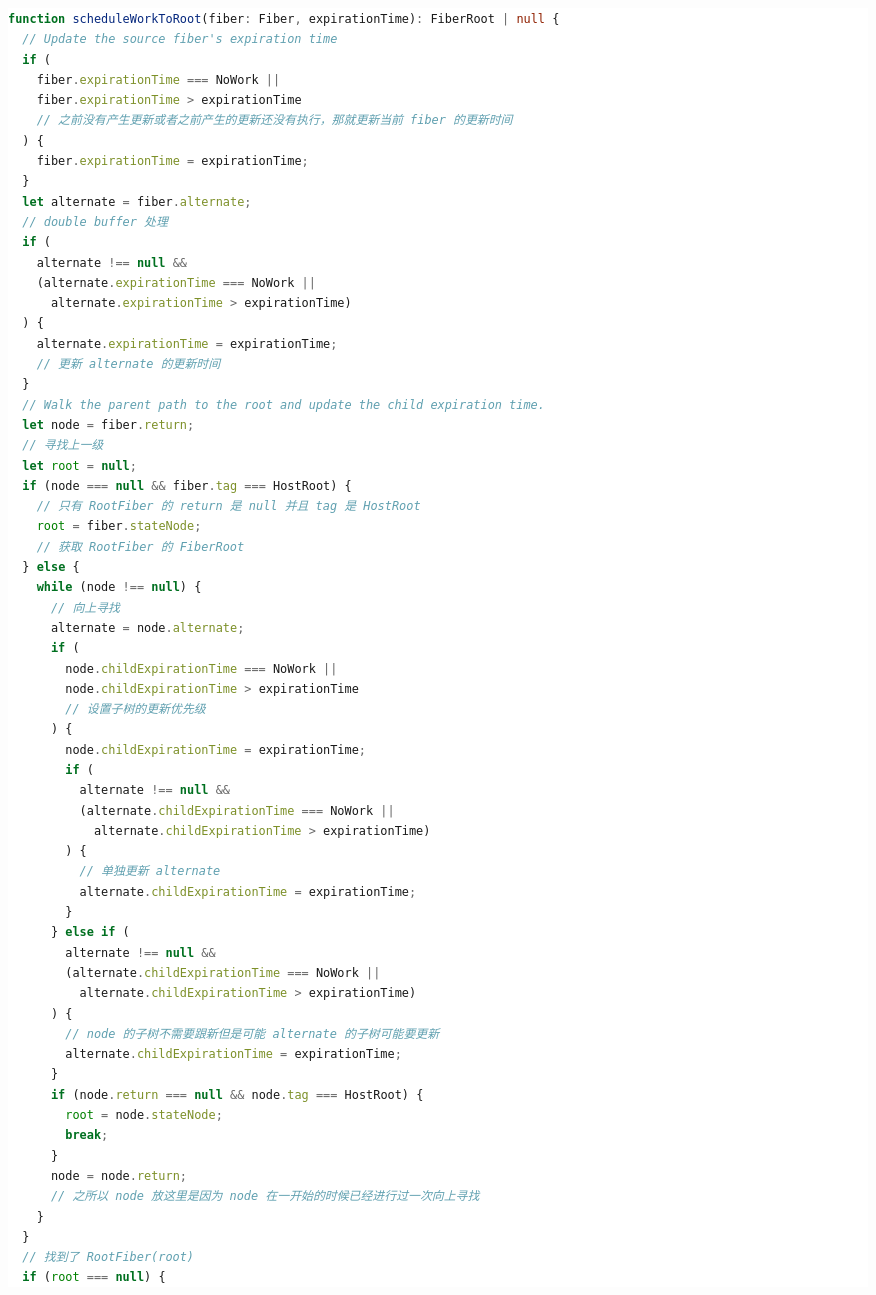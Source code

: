 ```ts
function scheduleWorkToRoot(fiber: Fiber, expirationTime): FiberRoot | null {
  // Update the source fiber's expiration time
  if (
    fiber.expirationTime === NoWork ||
    fiber.expirationTime > expirationTime
    // 之前没有产生更新或者之前产生的更新还没有执行，那就更新当前 fiber 的更新时间
  ) {
    fiber.expirationTime = expirationTime;
  }
  let alternate = fiber.alternate;
  // double buffer 处理
  if (
    alternate !== null &&
    (alternate.expirationTime === NoWork ||
      alternate.expirationTime > expirationTime)
  ) {
    alternate.expirationTime = expirationTime;
    // 更新 alternate 的更新时间
  }
  // Walk the parent path to the root and update the child expiration time.
  let node = fiber.return;
  // 寻找上一级
  let root = null;
  if (node === null && fiber.tag === HostRoot) {
    // 只有 RootFiber 的 return 是 null 并且 tag 是 HostRoot
    root = fiber.stateNode;
    // 获取 RootFiber 的 FiberRoot
  } else {
    while (node !== null) {
      // 向上寻找
      alternate = node.alternate;
      if (
        node.childExpirationTime === NoWork ||
        node.childExpirationTime > expirationTime
        // 设置子树的更新优先级
      ) {
        node.childExpirationTime = expirationTime;
        if (
          alternate !== null &&
          (alternate.childExpirationTime === NoWork ||
            alternate.childExpirationTime > expirationTime)
        ) {
          // 单独更新 alternate
          alternate.childExpirationTime = expirationTime;
        }
      } else if (
        alternate !== null &&
        (alternate.childExpirationTime === NoWork ||
          alternate.childExpirationTime > expirationTime)
      ) {
        // node 的子树不需要跟新但是可能 alternate 的子树可能要更新
        alternate.childExpirationTime = expirationTime;
      }
      if (node.return === null && node.tag === HostRoot) {
        root = node.stateNode;
        break;
      }
      node = node.return;
      // 之所以 node 放这里是因为 node 在一开始的时候已经进行过一次向上寻找
    }
  }
  // 找到了 RootFiber(root)
  if (root === null) {
```